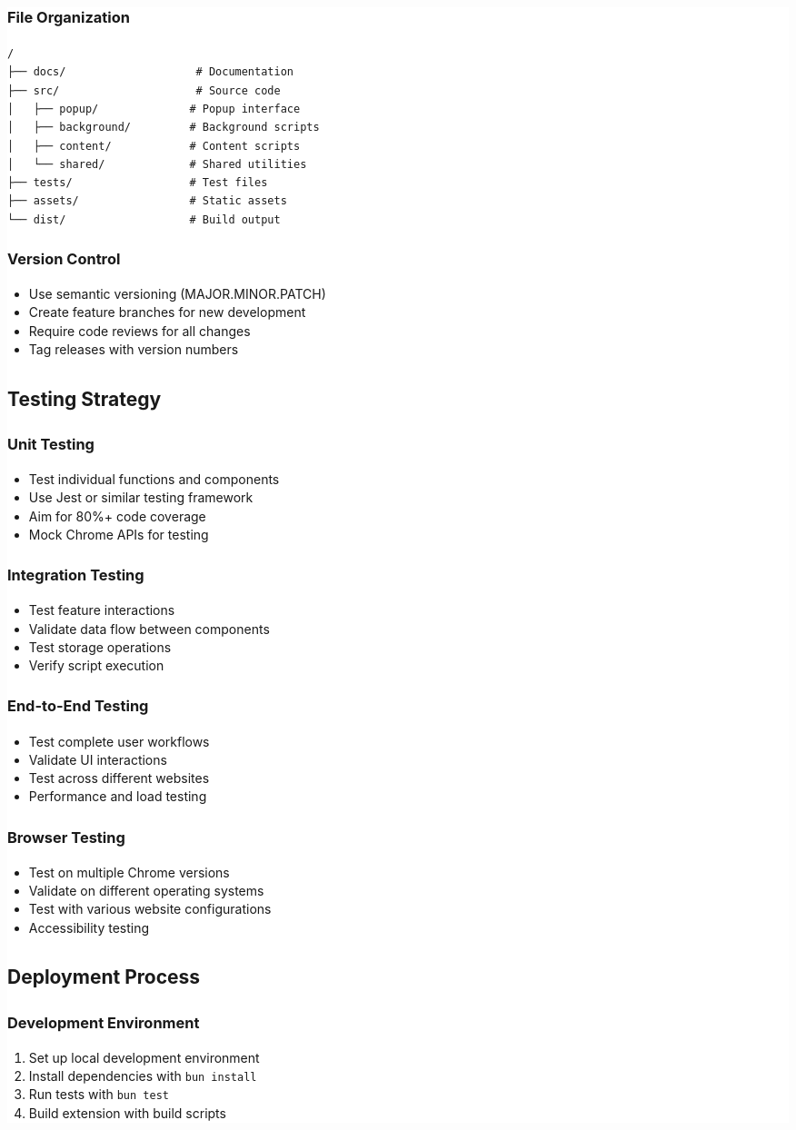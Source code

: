 ### File Organization
```
/
├── docs/                    # Documentation
├── src/                     # Source code
│   ├── popup/              # Popup interface
│   ├── background/         # Background scripts
│   ├── content/            # Content scripts
│   └── shared/             # Shared utilities
├── tests/                  # Test files
├── assets/                 # Static assets
└── dist/                   # Build output
```

### Version Control
- Use semantic versioning (MAJOR.MINOR.PATCH)
- Create feature branches for new development
- Require code reviews for all changes
- Tag releases with version numbers

## Testing Strategy

### Unit Testing
- Test individual functions and components
- Use Jest or similar testing framework
- Aim for 80%+ code coverage
- Mock Chrome APIs for testing

### Integration Testing
- Test feature interactions
- Validate data flow between components
- Test storage operations
- Verify script execution

### End-to-End Testing
- Test complete user workflows
- Validate UI interactions
- Test across different websites
- Performance and load testing

### Browser Testing
- Test on multiple Chrome versions
- Validate on different operating systems
- Test with various website configurations
- Accessibility testing

## Deployment Process

### Development Environment
1. Set up local development environment
2. Install dependencies with `bun install`
3. Run tests with `bun test`
4. Build extension with build scripts

